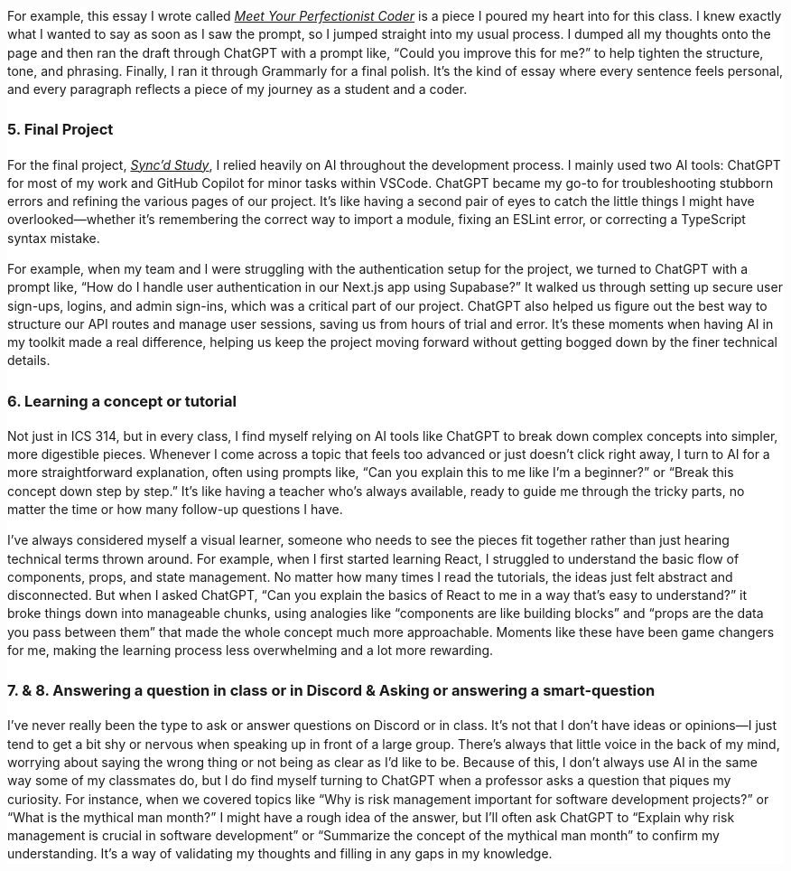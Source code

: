 For example, this essay I wrote called *[Meet Your Perfectionist Coder](https://angelaalmeron.github.io/essays/meet-your-perfectionist-coder.html)* is a piece I poured my heart into for this class. I knew exactly what I wanted to say as soon as I saw the prompt, so I jumped straight into my usual process. I dumped all my thoughts onto the page and then ran the draft through ChatGPT with a prompt like, “Could you improve this for me?” to help tighten the structure, tone, and phrasing. Finally, I ran it through Grammarly for a final polish. It’s the kind of essay where every sentence feels personal, and every paragraph reflects a piece of my journey as a student and a coder.

### 5. Final Project
For the final project, *[Sync’d Study](https://syncdstudy.github.io)*, I relied heavily on AI throughout the development process. I mainly used two AI tools: ChatGPT for most of my work and GitHub Copilot for minor tasks within VSCode. ChatGPT became my go-to for troubleshooting stubborn errors and refining the various pages of our project. It’s like having a second pair of eyes to catch the little things I might have overlooked—whether it’s remembering the correct way to import a module, fixing an ESLint error, or correcting a TypeScript syntax mistake.

For example, when my team and I were struggling with the authentication setup for the project, we turned to ChatGPT with a prompt like, “How do I handle user authentication in our Next.js app using Supabase?” It walked us through setting up secure user sign-ups, logins, and admin sign-ins, which was a critical part of our project. ChatGPT also helped us figure out the best way to structure our API routes and manage user sessions, saving us from hours of trial and error. It’s these moments when having AI in my toolkit made a real difference, helping us keep the project moving forward without getting bogged down by the finer technical details.

### 6. Learning a concept or tutorial
Not just in ICS 314, but in every class, I find myself relying on AI tools like ChatGPT to break down complex concepts into simpler, more digestible pieces. Whenever I come across a topic that feels too advanced or just doesn’t click right away, I turn to AI for a more straightforward explanation, often using prompts like, “Can you explain this to me like I’m a beginner?” or “Break this concept down step by step.” It’s like having a teacher who’s always available, ready to guide me through the tricky parts, no matter the time or how many follow-up questions I have.

I’ve always considered myself a visual learner, someone who needs to see the pieces fit together rather than just hearing technical terms thrown around. For example, when I first started learning React, I struggled to understand the basic flow of components, props, and state management. No matter how many times I read the tutorials, the ideas just felt abstract and disconnected. But when I asked ChatGPT, “Can you explain the basics of React to me in a way that’s easy to understand?” it broke things down into manageable chunks, using analogies like “components are like building blocks” and “props are the data you pass between them” that made the whole concept much more approachable. Moments like these have been game changers for me, making the learning process less overwhelming and a lot more rewarding.

### 7. & 8. Answering a question in class or in Discord & Asking or answering a smart-question
I’ve never really been the type to ask or answer questions on Discord or in class. It’s not that I don’t have ideas or opinions—I just tend to get a bit shy or nervous when speaking up in front of a large group. There’s always that little voice in the back of my mind, worrying about saying the wrong thing or not being as clear as I’d like to be. Because of this, I don’t always use AI in the same way some of my classmates do, but I do find myself turning to ChatGPT when a professor asks a question that piques my curiosity. For instance, when we covered topics like “Why is risk management important for software development projects?” or “What is the mythical man month?” I might have a rough idea of the answer, but I’ll often ask ChatGPT to “Explain why risk management is crucial in software development” or “Summarize the concept of the mythical man month” to confirm my understanding. It’s a way of validating my thoughts and filling in any gaps in my knowledge.
